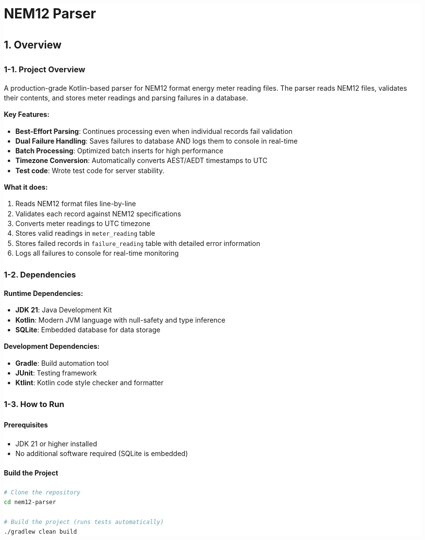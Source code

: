 # NEM12 Parser

## 1. Overview

### 1-1. Project Overview

A production-grade Kotlin-based parser for NEM12 format energy meter reading files. The parser reads NEM12 files, validates their contents, and stores meter readings and parsing failures in a database.

**Key Features:**
- **Best-Effort Parsing**: Continues processing even when individual records fail validation
- **Dual Failure Handling**: Saves failures to database AND logs them to console in real-time
- **Batch Processing**: Optimized batch inserts for high performance
- **Timezone Conversion**: Automatically converts AEST/AEDT timestamps to UTC
- **Test code**: Wrote test code for server stability.

**What it does:**
1. Reads NEM12 format files line-by-line
2. Validates each record against NEM12 specifications
3. Converts meter readings to UTC timezone
4. Stores valid readings in `meter_reading` table
5. Stores failed records in `failure_reading` table with detailed error information
6. Logs all failures to console for real-time monitoring

### 1-2. Dependencies

**Runtime Dependencies:**
- **JDK 21**: Java Development Kit
- **Kotlin**: Modern JVM language with null-safety and type inference
- **SQLite**: Embedded database for data storage

**Development Dependencies:**
- **Gradle**: Build automation tool
- **JUnit**: Testing framework
- **Ktlint**: Kotlin code style checker and formatter

### 1-3. How to Run

#### Prerequisites
- JDK 21 or higher installed
- No additional software required (SQLite is embedded)

#### Build the Project

```bash
# Clone the repository
cd nem12-parser

# Build the project (runs tests automatically)
./gradlew clean build
```
